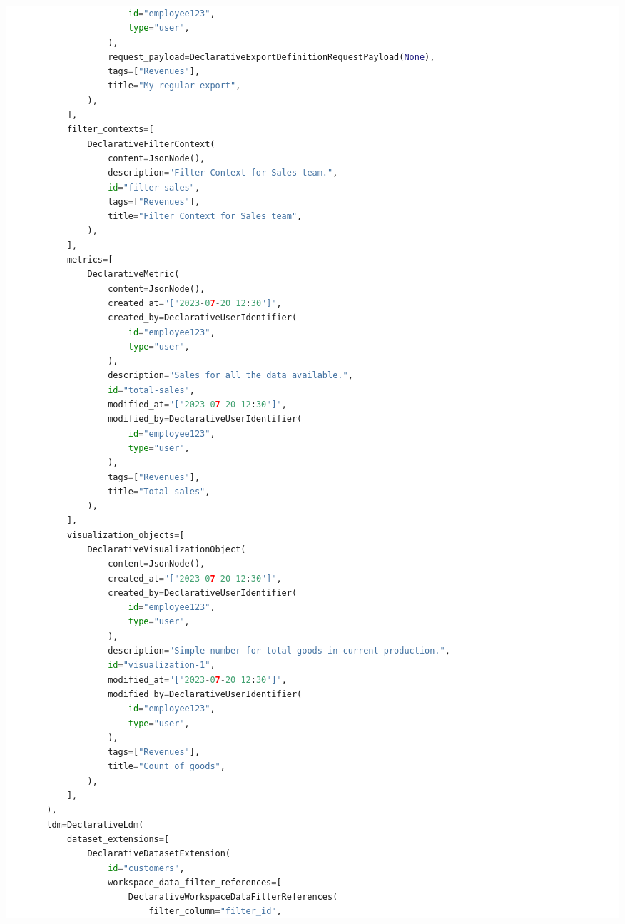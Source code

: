 ```python
                        id="employee123",
                        type="user",
                    ),
                    request_payload=DeclarativeExportDefinitionRequestPayload(None),
                    tags=["Revenues"],
                    title="My regular export",
                ),
            ],
            filter_contexts=[
                DeclarativeFilterContext(
                    content=JsonNode(),
                    description="Filter Context for Sales team.",
                    id="filter-sales",
                    tags=["Revenues"],
                    title="Filter Context for Sales team",
                ),
            ],
            metrics=[
                DeclarativeMetric(
                    content=JsonNode(),
                    created_at="["2023-07-20 12:30"]",
                    created_by=DeclarativeUserIdentifier(
                        id="employee123",
                        type="user",
                    ),
                    description="Sales for all the data available.",
                    id="total-sales",
                    modified_at="["2023-07-20 12:30"]",
                    modified_by=DeclarativeUserIdentifier(
                        id="employee123",
                        type="user",
                    ),
                    tags=["Revenues"],
                    title="Total sales",
                ),
            ],
            visualization_objects=[
                DeclarativeVisualizationObject(
                    content=JsonNode(),
                    created_at="["2023-07-20 12:30"]",
                    created_by=DeclarativeUserIdentifier(
                        id="employee123",
                        type="user",
                    ),
                    description="Simple number for total goods in current production.",
                    id="visualization-1",
                    modified_at="["2023-07-20 12:30"]",
                    modified_by=DeclarativeUserIdentifier(
                        id="employee123",
                        type="user",
                    ),
                    tags=["Revenues"],
                    title="Count of goods",
                ),
            ],
        ),
        ldm=DeclarativeLdm(
            dataset_extensions=[
                DeclarativeDatasetExtension(
                    id="customers",
                    workspace_data_filter_references=[
                        DeclarativeWorkspaceDataFilterReferences(
                            filter_column="filter_id",
```